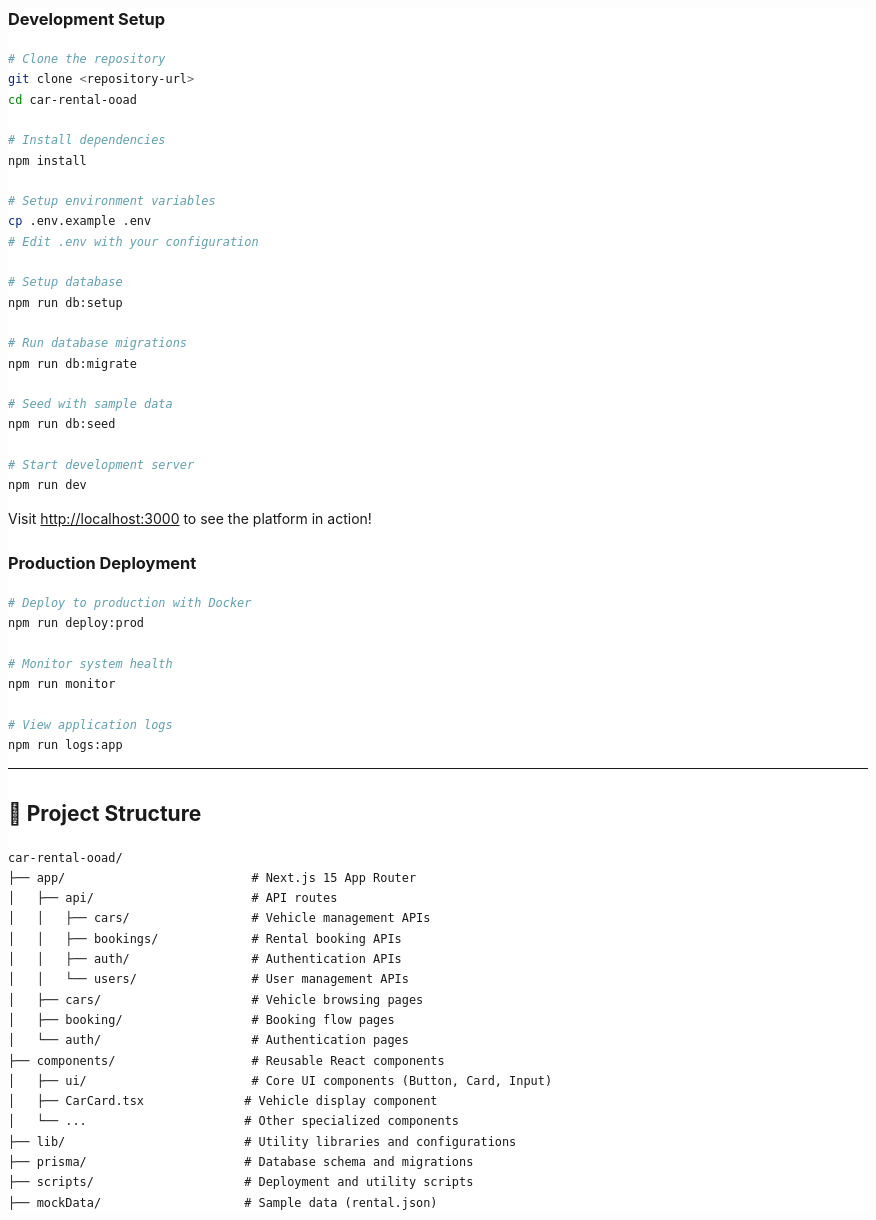 ### **Development Setup**

```bash
# Clone the repository
git clone <repository-url>
cd car-rental-ooad

# Install dependencies
npm install

# Setup environment variables
cp .env.example .env
# Edit .env with your configuration

# Setup database
npm run db:setup

# Run database migrations
npm run db:migrate

# Seed with sample data
npm run db:seed

# Start development server
npm run dev
```

Visit [http://localhost:3000](http://localhost:3000) to see the platform in action!

### **Production Deployment**

```bash
# Deploy to production with Docker
npm run deploy:prod

# Monitor system health
npm run monitor

# View application logs
npm run logs:app
```

---

## 📁 **Project Structure**

```
car-rental-ooad/
├── app/                          # Next.js 15 App Router
│   ├── api/                      # API routes
│   │   ├── cars/                 # Vehicle management APIs
│   │   ├── bookings/             # Rental booking APIs
│   │   ├── auth/                 # Authentication APIs
│   │   └── users/                # User management APIs
│   ├── cars/                     # Vehicle browsing pages
│   ├── booking/                  # Booking flow pages
│   └── auth/                     # Authentication pages
├── components/                   # Reusable React components
│   ├── ui/                       # Core UI components (Button, Card, Input)
│   ├── CarCard.tsx              # Vehicle display component
│   └── ...                      # Other specialized components
├── lib/                         # Utility libraries and configurations
├── prisma/                      # Database schema and migrations
├── scripts/                     # Deployment and utility scripts
├── mockData/                    # Sample data (rental.json)
```